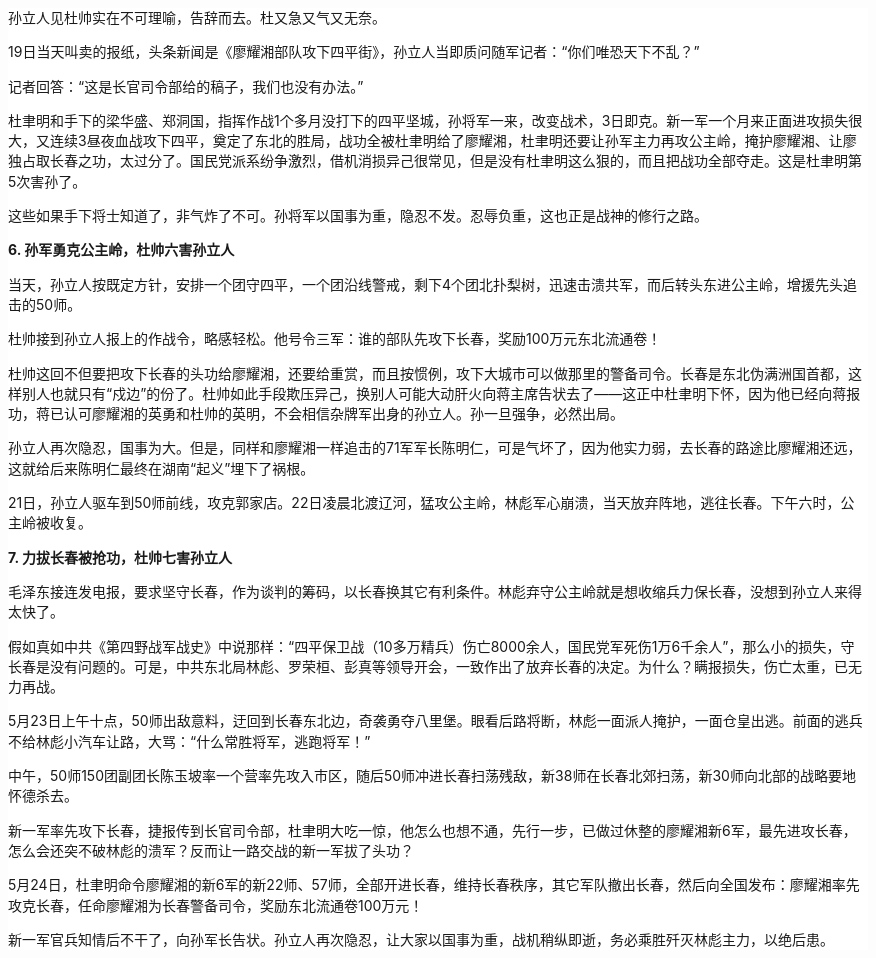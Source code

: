  <p>
  孙立人见杜帅实在不可理喻，告辞而去。杜又急又气又无奈。
 </p>
 <p>
  19日当天叫卖的报纸，头条新闻是《廖耀湘部队攻下四平街》，孙立人当即质问随军记者：“你们唯恐天下不乱？”
 </p>
 <p>
  记者回答：“这是长官司令部给的稿子，我们也没有办法。”
 </p>
 <p>
  杜聿明和手下的梁华盛、郑洞国，指挥作战1个多月没打下的四平坚城，孙将军一来，改变战术，3日即克。新一军一个月来正面进攻损失很大，又连续3昼夜血战攻下四平，奠定了东北的胜局，战功全被杜聿明给了廖耀湘，杜聿明还要让孙军主力再攻公主岭，掩护廖耀湘、让廖独占取长春之功，太过分了。国民党派系纷争激烈，借机消损异己很常见，但是没有杜聿明这么狠的，而且把战功全部夺走。这是杜聿明第5次害孙了。
 </p>
 <p>
  这些如果手下将士知道了，非气炸了不可。孙将军以国事为重，隐忍不发。忍辱负重，这也正是战神的修行之路。
 </p>
 <p>
  <strong>
   6. 孙军勇克公主岭，杜帅六害孙立人
  </strong>
 </p>
 <p>
  当天，孙立人按既定方针，安排一个团守四平，一个团沿线警戒，剩下4个团北扑梨树，迅速击溃共军，而后转头东进公主岭，增援先头追击的50师。
 </p>
 <p>
  杜帅接到孙立人报上的作战令，略感轻松。他号令三军：谁的部队先攻下长春，奖励100万元东北流通卷！
 </p>
 <p>
  杜帅这回不但要把攻下长春的头功给廖耀湘，还要给重赏，而且按惯例，攻下大城市可以做那里的警备司令。长春是东北伪满洲国首都，这样别人也就只有“戍边”的份了。杜帅如此手段欺压异己，换别人可能大动肝火向蒋主席告状去了——这正中杜聿明下怀，因为他已经向蒋报功，蒋已认可廖耀湘的英勇和杜帅的英明，不会相信杂牌军出身的孙立人。孙一旦强争，必然出局。
 </p>
 <p>
  孙立人再次隐忍，国事为大。但是，同样和廖耀湘一样追击的71军军长陈明仁，可是气坏了，因为他实力弱，去长春的路途比廖耀湘还远，这就给后来陈明仁最终在湖南“起义”埋下了祸根。
 </p>
 <p>
  21日，孙立人驱车到50师前线，攻克郭家店。22日凌晨北渡辽河，猛攻公主岭，林彪军心崩溃，当天放弃阵地，逃往长春。下午六时，公主岭被收复。
 </p>
 <p>
  <strong>
   7. 力拔长春被抢功，杜帅七害孙立人
  </strong>
 </p>
 <p>
  毛泽东接连发电报，要求坚守长春，作为谈判的筹码，以长春换其它有利条件。林彪弃守公主岭就是想收缩兵力保长春，没想到孙立人来得太快了。
 </p>
 <p>
  假如真如中共《第四野战军战史》中说那样：“四平保卫战（10多万精兵）伤亡8000余人，国民党军死伤1万6千余人”，那么小的损失，守长春是没有问题的。可是，中共东北局林彪、罗荣桓、彭真等领导开会，一致作出了放弃长春的决定。为什么？瞒报损失，伤亡太重，已无力再战。
 </p>
 <p>
  5月23日上午十点，50师出敌意料，迂回到长春东北边，奇袭勇夺八里堡。眼看后路将断，林彪一面派人掩护，一面仓皇出逃。前面的逃兵不给林彪小汽车让路，大骂：“什么常胜将军，逃跑将军！”
 </p>
 <p>
  中午，50师150团副团长陈玉坡率一个营率先攻入市区，随后50师冲进长春扫荡残敌，新38师在长春北郊扫荡，新30师向北部的战略要地怀德杀去。
 </p>
 <p>
  新一军率先攻下长春，捷报传到长官司令部，杜聿明大吃一惊，他怎么也想不通，先行一步，已做过休整的廖耀湘新6军，最先进攻长春，怎么会还突不破林彪的溃军？反而让一路交战的新一军拔了头功？
 </p>
 <p>
  5月24日，杜聿明命令廖耀湘的新6军的新22师、57师，全部开进长春，维持长春秩序，其它军队撤出长春，然后向全国发布：廖耀湘率先攻克长春，任命廖耀湘为长春警备司令，奖励东北流通卷100万元！
 </p>
 <p>
  新一军官兵知情后不干了，向孙军长告状。孙立人再次隐忍，让大家以国事为重，战机稍纵即逝，务必乘胜歼灭林彪主力，以绝后患。
 </p>